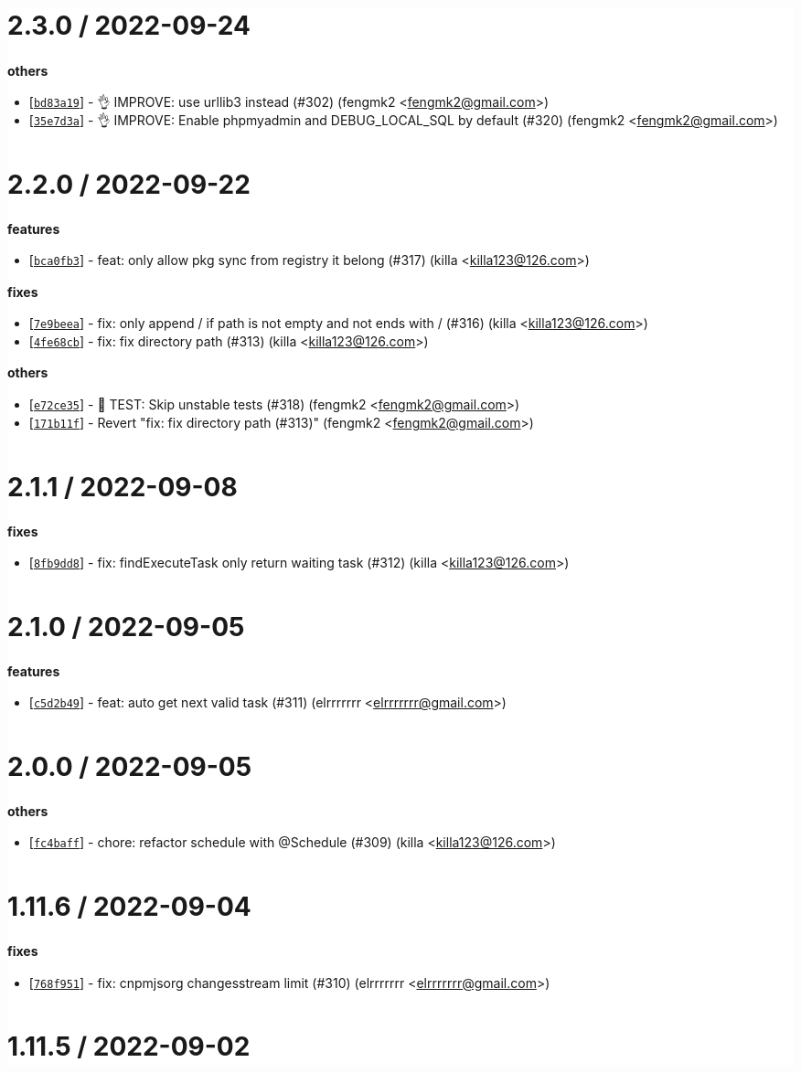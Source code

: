 
2.3.0 / 2022-09-24
==================

**others**
  * [[`bd83a19`](http://github.com/cnpm/cnpmcore/commit/bd83a19eca761c96bcee04e6ae91e68eac3cb6bf)] - 👌 IMPROVE: use urllib3 instead (#302) (fengmk2 <<fengmk2@gmail.com>>)
  * [[`35e7d3a`](http://github.com/cnpm/cnpmcore/commit/35e7d3ad3c78712b507d522a0b72b5a6a5a4ec1c)] - 👌 IMPROVE: Enable phpmyadmin and DEBUG_LOCAL_SQL by default (#320) (fengmk2 <<fengmk2@gmail.com>>)

2.2.0 / 2022-09-22
==================

**features**
  * [[`bca0fb3`](http://github.com/cnpm/cnpmcore/commit/bca0fb3c37b9f74f3c41ab181dd3113d9dab4c05)] - feat: only allow pkg sync from registry it belong (#317) (killa <<killa123@126.com>>)

**fixes**
  * [[`7e9beea`](http://github.com/cnpm/cnpmcore/commit/7e9beead576a41de3aa042b92b788bde5d55f44a)] - fix: only append / if path is not empty and not ends with / (#316) (killa <<killa123@126.com>>)
  * [[`4fe68cb`](http://github.com/cnpm/cnpmcore/commit/4fe68cbf38f303e797b80b88407f714ec76bfae0)] - fix: fix directory path (#313) (killa <<killa123@126.com>>)

**others**
  * [[`e72ce35`](http://github.com/cnpm/cnpmcore/commit/e72ce3576f9a3cda095e3feac59eeb1d8c1e8033)] - 🤖 TEST: Skip unstable tests (#318) (fengmk2 <<fengmk2@gmail.com>>)
  * [[`171b11f`](http://github.com/cnpm/cnpmcore/commit/171b11f7bba534c993af4088b00f8545216734a9)] - Revert "fix: fix directory path (#313)" (fengmk2 <<fengmk2@gmail.com>>)

2.1.1 / 2022-09-08
==================

**fixes**
  * [[`8fb9dd8`](http://github.com/cnpm/cnpmcore/commit/8fb9dd8cf4800afe3f54aba9ee4c0ae05efb4f1d)] - fix: findExecuteTask only return waiting task (#312) (killa <<killa123@126.com>>)

2.1.0 / 2022-09-05
==================

**features**
  * [[`c5d2b49`](http://github.com/cnpm/cnpmcore/commit/c5d2b49ab3a0ce0d67f6e7cc19e0be867c92d04c)] - feat: auto get next valid task (#311) (elrrrrrrr <<elrrrrrrr@gmail.com>>)

2.0.0 / 2022-09-05
==================

**others**
  * [[`fc4baff`](http://github.com/cnpm/cnpmcore/commit/fc4baff226540e7cfee9adc069e17a59f4050a43)] - chore: refactor schedule with @Schedule (#309) (killa <<killa123@126.com>>)

1.11.6 / 2022-09-04
==================

**fixes**
  * [[`768f951`](http://github.com/cnpm/cnpmcore/commit/768f951b6f2509f14c30a70d86a6719107d963a4)] - fix: cnpmjsorg changesstream limit (#310) (elrrrrrrr <<elrrrrrrr@gmail.com>>)

1.11.5 / 2022-09-02
==================
